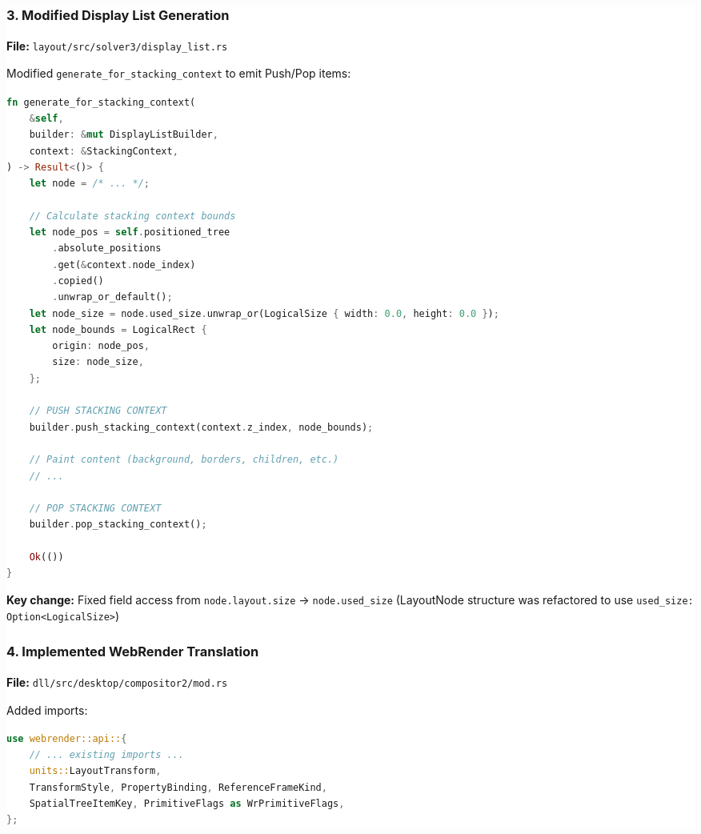 ### 3. Modified Display List Generation

**File:** `layout/src/solver3/display_list.rs`

Modified `generate_for_stacking_context` to emit Push/Pop items:

```rust
fn generate_for_stacking_context(
    &self,
    builder: &mut DisplayListBuilder,
    context: &StackingContext,
) -> Result<()> {
    let node = /* ... */;
    
    // Calculate stacking context bounds
    let node_pos = self.positioned_tree
        .absolute_positions
        .get(&context.node_index)
        .copied()
        .unwrap_or_default();
    let node_size = node.used_size.unwrap_or(LogicalSize { width: 0.0, height: 0.0 });
    let node_bounds = LogicalRect {
        origin: node_pos,
        size: node_size,
    };
    
    // PUSH STACKING CONTEXT
    builder.push_stacking_context(context.z_index, node_bounds);
    
    // Paint content (background, borders, children, etc.)
    // ...
    
    // POP STACKING CONTEXT
    builder.pop_stacking_context();
    
    Ok(())
}
```

**Key change:** Fixed field access from `node.layout.size` → `node.used_size`
(LayoutNode structure was refactored to use `used_size: Option<LogicalSize>`)

### 4. Implemented WebRender Translation

**File:** `dll/src/desktop/compositor2/mod.rs`

Added imports:

```rust
use webrender::api::{
    // ... existing imports ...
    units::LayoutTransform,
    TransformStyle, PropertyBinding, ReferenceFrameKind,
    SpatialTreeItemKey, PrimitiveFlags as WrPrimitiveFlags,
};
```

